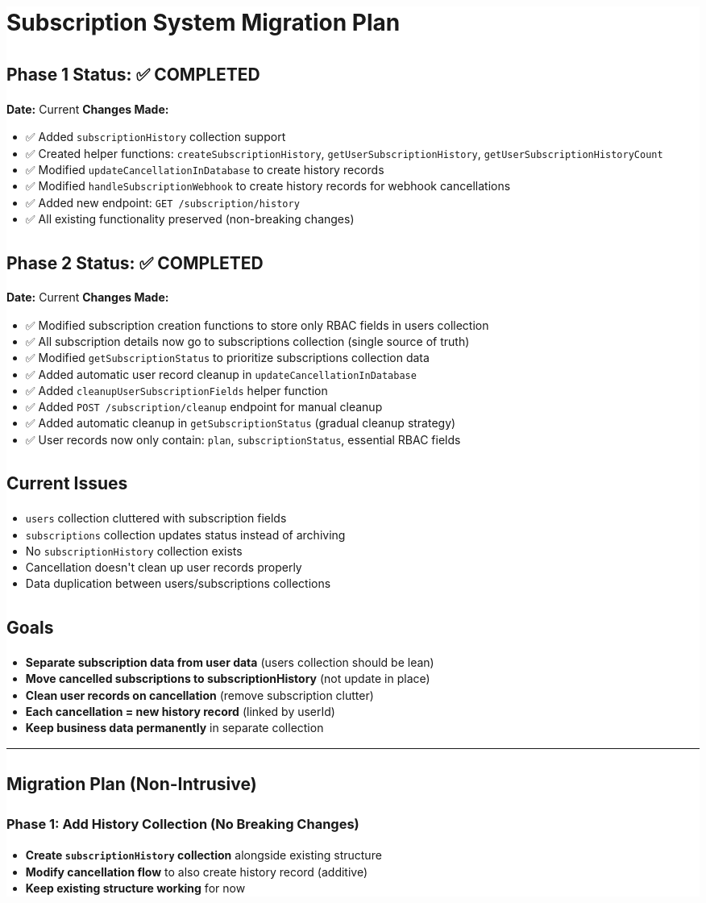 # Subscription System Migration Plan

## Phase 1 Status: ✅ COMPLETED
**Date:** Current
**Changes Made:**
- ✅ Added `subscriptionHistory` collection support
- ✅ Created helper functions: `createSubscriptionHistory`, `getUserSubscriptionHistory`, `getUserSubscriptionHistoryCount`
- ✅ Modified `updateCancellationInDatabase` to create history records
- ✅ Modified `handleSubscriptionWebhook` to create history records for webhook cancellations
- ✅ Added new endpoint: `GET /subscription/history`
- ✅ All existing functionality preserved (non-breaking changes)

## Phase 2 Status: ✅ COMPLETED
**Date:** Current
**Changes Made:**
- ✅ Modified subscription creation functions to store only RBAC fields in users collection
- ✅ All subscription details now go to subscriptions collection (single source of truth)
- ✅ Modified `getSubscriptionStatus` to prioritize subscriptions collection data
- ✅ Added automatic user record cleanup in `updateCancellationInDatabase`
- ✅ Added `cleanupUserSubscriptionFields` helper function
- ✅ Added `POST /subscription/cleanup` endpoint for manual cleanup
- ✅ Added automatic cleanup in `getSubscriptionStatus` (gradual cleanup strategy)
- ✅ User records now only contain: `plan`, `subscriptionStatus`, essential RBAC fields

## Current Issues
- `users` collection cluttered with subscription fields
- `subscriptions` collection updates status instead of archiving
- No `subscriptionHistory` collection exists
- Cancellation doesn't clean up user records properly
- Data duplication between users/subscriptions collections

## Goals
- **Separate subscription data from user data** (users collection should be lean)
- **Move cancelled subscriptions to subscriptionHistory** (not update in place)
- **Clean user records on cancellation** (remove subscription clutter)
- **Each cancellation = new history record** (linked by userId)
- **Keep business data permanently** in separate collection

---

## Migration Plan (Non-Intrusive)

### Phase 1: Add History Collection (No Breaking Changes)
- **Create `subscriptionHistory` collection** alongside existing structure
- **Modify cancellation flow** to also create history record (additive)
- **Keep existing structure working** for now
